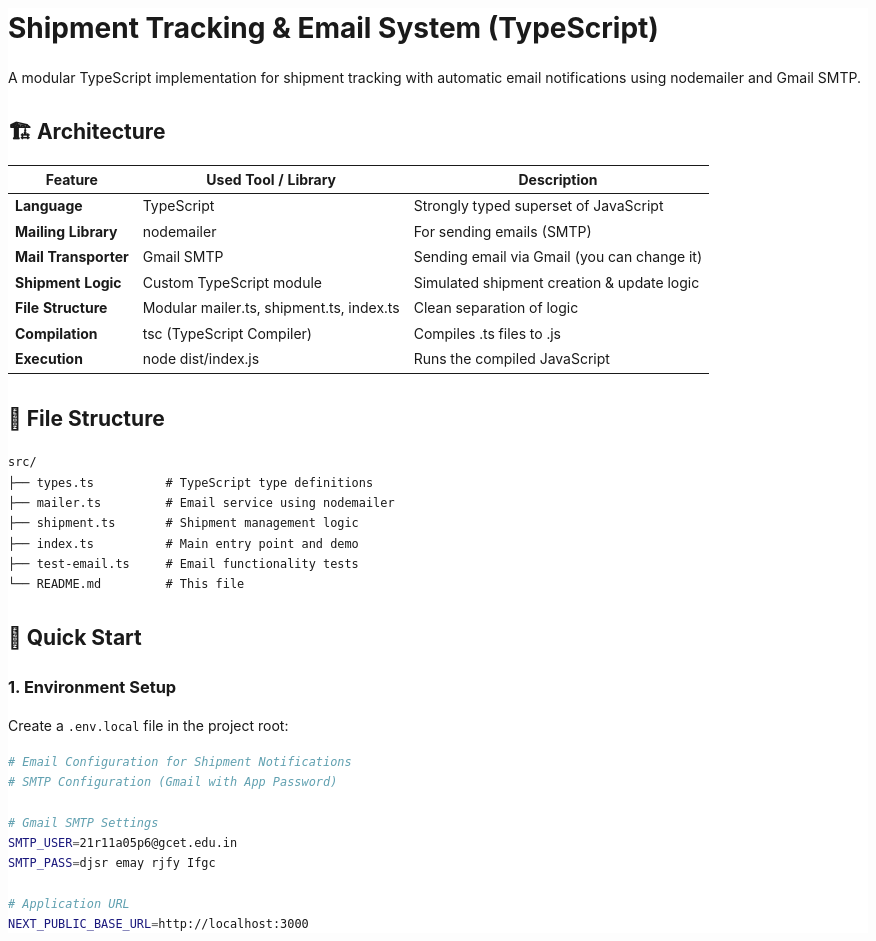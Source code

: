 # Shipment Tracking & Email System (TypeScript)

A modular TypeScript implementation for shipment tracking with automatic email notifications using nodemailer and Gmail SMTP.

## 🏗️ Architecture

| Feature              | Used Tool / Library                            | Description                                 |
| -------------------- | ---------------------------------------------- | ------------------------------------------- |
| **Language**         | TypeScript                                   | Strongly typed superset of JavaScript       |
| **Mailing Library**  | nodemailer                                   | For sending emails (SMTP)                   |
| **Mail Transporter** | Gmail SMTP                                     | Sending email via Gmail (you can change it) |
| **Shipment Logic**   | Custom TypeScript module                       | Simulated shipment creation & update logic  |
| **File Structure**   | Modular mailer.ts, shipment.ts, index.ts | Clean separation of logic                   |
| **Compilation**      | tsc (TypeScript Compiler)                    | Compiles .ts files to .js               |
| **Execution**        | node dist/index.js                           | Runs the compiled JavaScript                |

## 📁 File Structure

```
src/
├── types.ts          # TypeScript type definitions
├── mailer.ts         # Email service using nodemailer
├── shipment.ts       # Shipment management logic
├── index.ts          # Main entry point and demo
├── test-email.ts     # Email functionality tests
└── README.md         # This file
```

## 🚀 Quick Start

### 1. Environment Setup

Create a `.env.local` file in the project root:

```bash
# Email Configuration for Shipment Notifications
# SMTP Configuration (Gmail with App Password)

# Gmail SMTP Settings
SMTP_USER=21r11a05p6@gcet.edu.in
SMTP_PASS=djsr emay rjfy Ifgc

# Application URL
NEXT_PUBLIC_BASE_URL=http://localhost:3000
```
